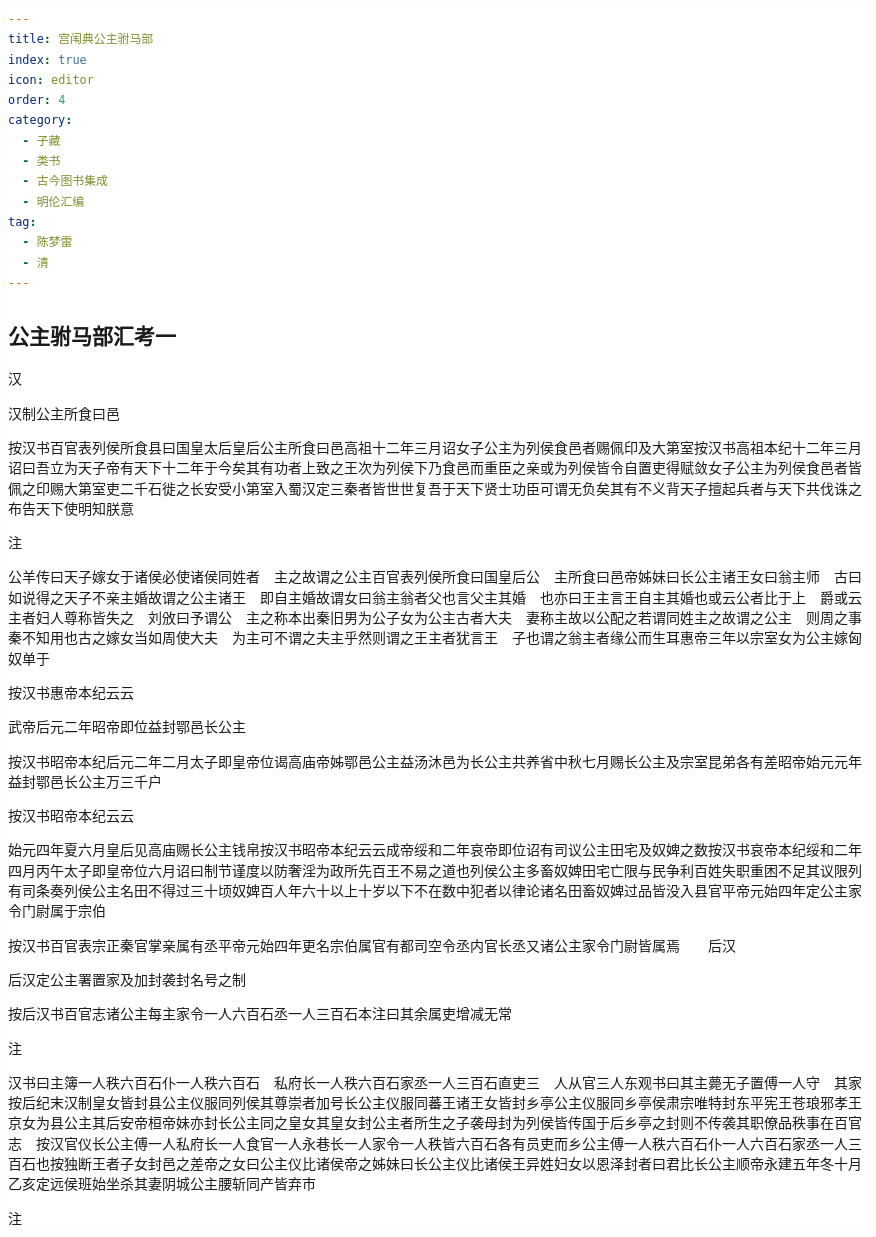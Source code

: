 ```yaml
---
title: 宫闱典公主驸马部
index: true
icon: editor
order: 4
category:
  - 子藏
  - 类书
  - 古今图书集成
  - 明伦汇编
tag:
  - 陈梦雷
  - 清
---
```


## 公主驸马部汇考一  

汉  

汉制公主所食曰邑  

按汉书百官表列侯所食县曰国皇太后皇后公主所食曰邑高祖十二年三月诏女子公主为列侯食邑者赐佩印及大第室按汉书高祖本纪十二年三月诏曰吾立为天子帝有天下十二年于今矣其有功者上致之王次为列侯下乃食邑而重臣之亲或为列侯皆令自置吏得赋敛女子公主为列侯食邑者皆佩之印赐大第室吏二千石徙之长安受小第室入蜀汉定三秦者皆世世复吾于天下贤士功臣可谓无负矣其有不义背天子擅起兵者与天下共伐诛之布告天下使明知朕意  

注  

公羊传曰天子嫁女于诸侯必使诸侯同姓者　主之故谓之公主百官表列侯所食曰国皇后公　主所食曰邑帝姊妹曰长公主诸王女曰翁主师　古曰如说得之天子不亲主婚故谓之公主诸王　即自主婚故谓女曰翁主翁者父也言父主其婚　也亦曰王主言王自主其婚也或云公者比于上　爵或云主者妇人尊称皆失之　刘攽曰予谓公　主之称本出秦旧男为公子女为公主古者大夫　妻称主故以公配之若谓同姓主之故谓之公主　则周之事秦不知用也古之嫁女当如周使大夫　为主可不谓之夫主乎然则谓之王主者犹言王　子也谓之翁主者缘公而生耳惠帝三年以宗室女为公主嫁匈奴单于  

按汉书惠帝本纪云云  

武帝后元二年昭帝即位益封鄂邑长公主  

按汉书昭帝本纪后元二年二月太子即皇帝位谒高庙帝姊鄂邑公主益汤沐邑为长公主共养省中秋七月赐长公主及宗室昆弟各有差昭帝始元元年益封鄂邑长公主万三千户  

按汉书昭帝本纪云云  

始元四年夏六月皇后见高庙赐长公主钱帛按汉书昭帝本纪云云成帝绥和二年哀帝即位诏有司议公主田宅及奴婢之数按汉书哀帝本纪绥和二年四月丙午太子即皇帝位六月诏曰制节谨度以防奢淫为政所先百王不易之道也列侯公主多畜奴婢田宅亡限与民争利百姓失职重困不足其议限列有司条奏列侯公主名田不得过三十顷奴婢百人年六十以上十岁以下不在数中犯者以律论诸名田畜奴婢过品皆没入县官平帝元始四年定公主家令门尉属于宗伯  

按汉书百官表宗正秦官掌亲属有丞平帝元始四年更名宗伯属官有都司空令丞内官长丞又诸公主家令门尉皆属焉　　后汉  

后汉定公主署置家及加封袭封名号之制  

按后汉书百官志诸公主每主家令一人六百石丞一人三百石本注曰其余属吏增减无常  

注  

汉书曰主簿一人秩六百石仆一人秩六百石　私府长一人秩六百石家丞一人三百石直吏三　人从官三人东观书曰其主薨无子置傅一人守　其家按后纪末汉制皇女皆封县公主仪服同列侯其尊崇者加号长公主仪服同蕃王诸王女皆封乡亭公主仪服同乡亭侯肃宗唯特封东平宪王苍琅邪孝王京女为县公主其后安帝桓帝妹亦封长公主同之皇女其皇女封公主者所生之子袭母封为列侯皆传国于后乡亭之封则不传袭其职僚品秩事在百官志　按汉官仪长公主傅一人私府长一人食官一人永巷长一人家令一人秩皆六百石各有员吏而乡公主傅一人秩六百石仆一人六百石家丞一人三百石也按独断王者子女封邑之差帝之女曰公主仪比诸侯帝之姊妹曰长公主仪比诸侯王异姓妇女以恩泽封者曰君比长公主顺帝永建五年冬十月乙亥定远侯班始坐杀其妻阴城公主腰斩同产皆弃市  

注  
